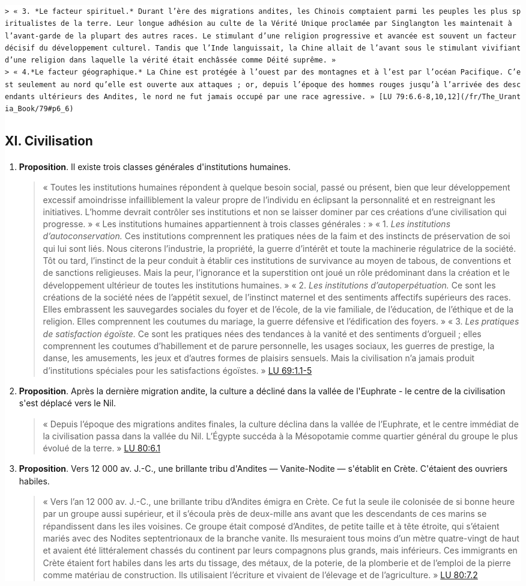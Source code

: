 	> « 3. *Le facteur spirituel.* Durant l’ère des migrations andites, les Chinois comptaient parmi les peuples les plus spiritualistes de la terre. Leur longue adhésion au culte de la Vérité Unique proclamée par Singlangton les maintenait à l’avant-garde de la plupart des autres races. Le stimulant d’une religion progressive et avancée est souvent un facteur décisif du développement culturel. Tandis que l’Inde languissait, la Chine allait de l’avant sous le stimulant vivifiant d’une religion dans laquelle la vérité était enchâssée comme Déité suprême. »
	> « 4.*Le facteur géographique.* La Chine est protégée à l’ouest par des montagnes et à l’est par l’océan Pacifique. C’est seulement au nord qu’elle est ouverte aux attaques ; or, depuis l’époque des hommes rouges jusqu’à l’arrivée des descendants ultérieurs des Andites, le nord ne fut jamais occupé par une race agressive. » [LU 79:6.6-8,10,12](/fr/The_Urantia_Book/79#p6_6)

## XI. Civilisation

1. **Proposition**. Il existe trois classes générales d'institutions humaines.
	> « Toutes les institutions humaines répondent à quelque besoin social, passé ou présent, bien que leur développement excessif amoindrisse infailliblement la valeur propre de l’individu en éclipsant la personnalité et en restreignant les initiatives. L’homme devrait contrôler ses institutions et non se laisser dominer par ces créations d’une civilisation qui progresse. »
	> « Les institutions humaines appartiennent à trois classes générales : »
	> « 1. *Les institutions d’autoconservation.* Ces institutions comprennent les pratiques nées de la faim et des instincts de préservation de soi qui lui sont liés. Nous citerons l’industrie, la propriété, la guerre d’intérêt et toute la machinerie régulatrice de la société. Tôt ou tard, l’instinct de la peur conduit à établir ces institutions de survivance au moyen de tabous, de conventions et de sanctions religieuses. Mais la peur, l’ignorance et la superstition ont joué un rôle prédominant dans la création et le développement ultérieur de toutes les institutions humaines. »
	> « 2. *Les institutions d’autoperpétuation.* Ce sont les créations de la société nées de l’appétit sexuel, de l’instinct maternel et des sentiments affectifs supérieurs des races. Elles embrassent les sauvegardes sociales du foyer et de l’école, de la vie familiale, de l’éducation, de l’éthique et de la religion. Elles comprennent les coutumes du mariage, la guerre défensive et l’édification des foyers. »
	> « 3. *Les pratiques de satisfaction égoïste.* Ce sont les pratiques nées des tendances à la vanité et des sentiments d’orgueil ; elles comprennent les coutumes d’habillement et de parure personnelle, les usages sociaux, les guerres de prestige, la danse, les amusements, les jeux et d’autres formes de plaisirs sensuels. Mais la civilisation n’a jamais produit d’institutions spéciales pour les satisfactions égoïstes. » [LU 69:1.1-5](/fr/The_Urantia_Book/69#p1_1)

2. **Proposition**. Après la dernière migration andite, la culture a décliné dans la vallée de l'Euphrate - le centre de la civilisation s'est déplacé vers le Nil.
	> « Depuis l’époque des migrations andites finales, la culture déclina dans la vallée de l’Euphrate, et le centre immédiat de la civilisation passa dans la vallée du Nil. L’Égypte succéda à la Mésopotamie comme quartier général du groupe le plus évolué de la terre. » [LU 80:6.1](/fr/The_Urantia_Book/80#p6_1)

3. **Proposition**. Vers 12 000 av. J.-C., une brillante tribu d'Andites — Vanite-Nodite — s'établit en Crète. C'étaient des ouvriers habiles.
	> « Vers l’an 12 000 av. J.-C., une brillante tribu d’Andites émigra en Crète. Ce fut la seule ile colonisée de si bonne heure par un groupe aussi supérieur, et il s’écoula près de deux-mille ans avant que les descendants de ces marins se répandissent dans les iles voisines. Ce groupe était composé d’Andites, de petite taille et à tête étroite, qui s’étaient mariés avec des Nodites septentrionaux de la branche vanite. Ils mesuraient tous moins d’un mètre quatre-vingt de haut et avaient été littéralement chassés du continent par leurs compagnons plus grands, mais inférieurs. Ces immigrants en Crète étaient fort habiles dans les arts du tissage, des métaux, de la poterie, de la plomberie et de l’emploi de la pierre comme matériau de construction. Ils utilisaient l’écriture et vivaient de l’élevage et de l’agriculture. » [LU 80:7.2](/fr/The_Urantia_Book/80#p7_2)
